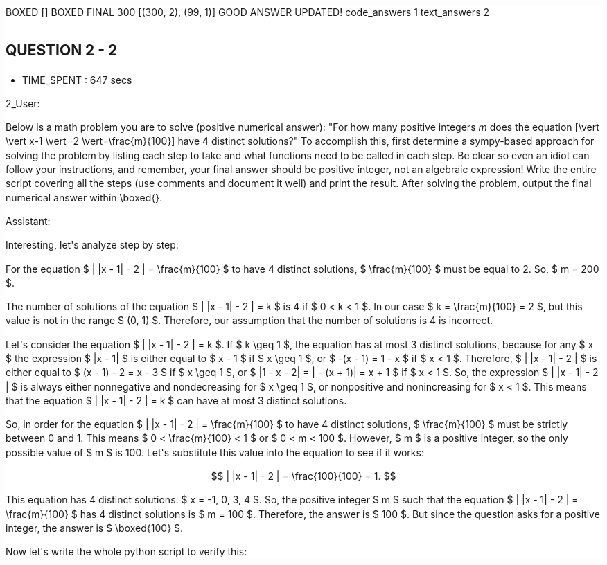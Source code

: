 BOXED []
BOXED FINAL 300
[(300, 2), (99, 1)]
GOOD ANSWER UPDATED!
code_answers 1 text_answers 2



## QUESTION 2 - 2 
- TIME_SPENT : 647 secs

2_User:

Below is a math problem you are to solve (positive numerical answer):
"For how many positive integers $m$ does the equation \[\vert \vert x-1 \vert -2 \vert=\frac{m}{100}\] have $4$ distinct solutions?"
To accomplish this, first determine a sympy-based approach for solving the problem by listing each step to take and what functions need to be called in each step. Be clear so even an idiot can follow your instructions, and remember, your final answer should be positive integer, not an algebraic expression!
Write the entire script covering all the steps (use comments and document it well) and print the result. After solving the problem, output the final numerical answer within \boxed{}.

Assistant: 

Interesting, let's analyze step by step:



For the equation $ | |x - 1| - 2 | = \frac{m}{100} $ to have 4 distinct solutions, $ \frac{m}{100} $ must be equal to 2. So, $ m = 200 $.

The number of solutions of the equation $ | |x - 1| - 2 | = k $ is 4 if $ 0 < k < 1 $. In our case $ k = \frac{m}{100} = 2 $, but this value is not in the range $ (0, 1) $. Therefore, our assumption that the number of solutions is 4 is incorrect.

Let's consider the equation $ | |x - 1| - 2 | = k $. If $ k \geq 1 $, the equation has at most 3 distinct solutions, because for any $ x $ the expression $ |x - 1| $ is either equal to $ x - 1 $ if $ x \geq 1 $, or $ -(x - 1) = 1 - x $ if $ x < 1 $. Therefore, $ | |x - 1| - 2 | $ is either equal to $ (x - 1) - 2 = x - 3 $ if $ x \geq 1 $, or $ |1 - x - 2| = | - (x + 1)| = x + 1 $ if $ x < 1 $. So, the expression $ | |x - 1| - 2 | $ is always either nonnegative and nondecreasing for $ x \geq 1 $, or nonpositive and nonincreasing for $ x < 1 $. This means that the equation $ | |x - 1| - 2 | = k $ can have at most 3 distinct solutions.

So, in order for the equation $ | |x - 1| - 2 | = \frac{m}{100} $ to have 4 distinct solutions, $ \frac{m}{100} $ must be strictly between 0 and 1. This means $ 0 < \frac{m}{100} < 1 $ or $ 0 < m < 100 $. However, $ m $ is a positive integer, so the only possible value of $ m $ is 100. Let's substitute this value into the equation to see if it works:

$$ | |x - 1| - 2 | = \frac{100}{100} = 1. $$

This equation has 4 distinct solutions: $ x = -1, 0, 3, 4 $. So, the positive integer $ m $ such that the equation $ | |x - 1| - 2 | = \frac{m}{100} $ has 4 distinct solutions is $ m = 100 $. Therefore, the answer is $ 100 $. But since the question asks for a positive integer, the answer is $ \boxed{100} $.

Now let's write the whole python script to verify this:
